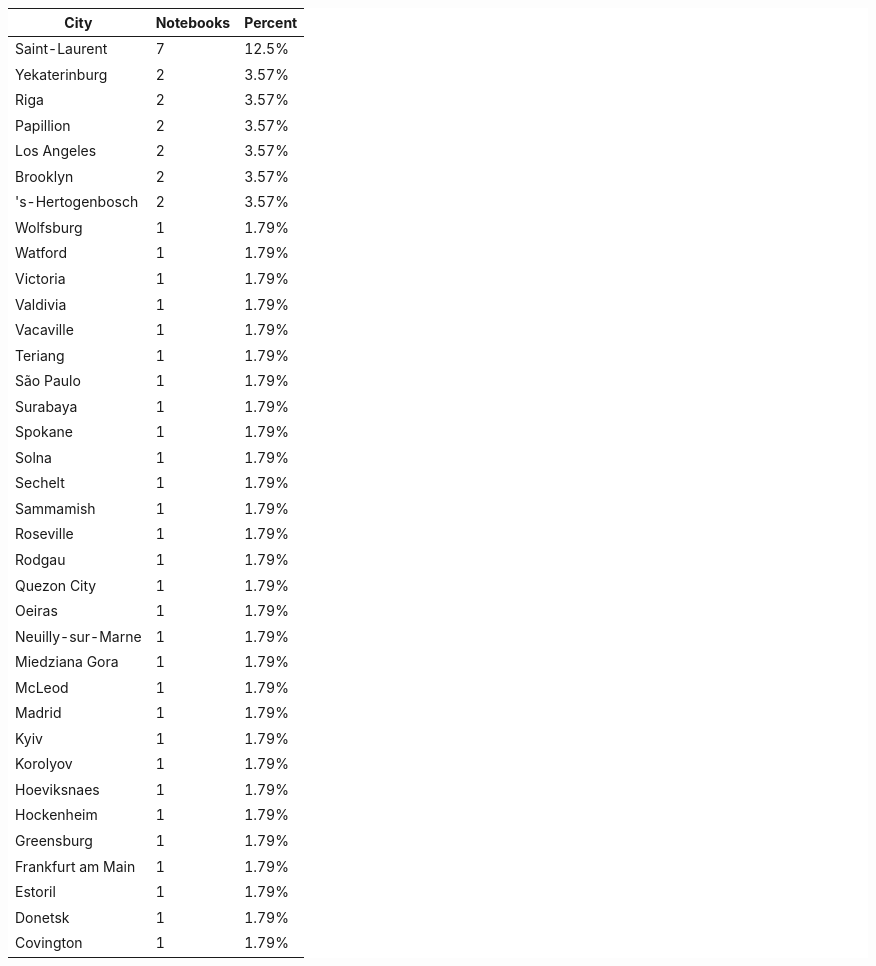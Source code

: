 
| City              | Notebooks | Percent |
|-------------------|-----------|---------|
| Saint-Laurent     | 7         | 12.5%   |
| Yekaterinburg     | 2         | 3.57%   |
| Riga              | 2         | 3.57%   |
| Papillion         | 2         | 3.57%   |
| Los Angeles       | 2         | 3.57%   |
| Brooklyn          | 2         | 3.57%   |
| 's-Hertogenbosch  | 2         | 3.57%   |
| Wolfsburg         | 1         | 1.79%   |
| Watford           | 1         | 1.79%   |
| Victoria          | 1         | 1.79%   |
| Valdivia          | 1         | 1.79%   |
| Vacaville         | 1         | 1.79%   |
| Teriang           | 1         | 1.79%   |
| São Paulo        | 1         | 1.79%   |
| Surabaya          | 1         | 1.79%   |
| Spokane           | 1         | 1.79%   |
| Solna             | 1         | 1.79%   |
| Sechelt           | 1         | 1.79%   |
| Sammamish         | 1         | 1.79%   |
| Roseville         | 1         | 1.79%   |
| Rodgau            | 1         | 1.79%   |
| Quezon City       | 1         | 1.79%   |
| Oeiras            | 1         | 1.79%   |
| Neuilly-sur-Marne | 1         | 1.79%   |
| Miedziana Gora    | 1         | 1.79%   |
| McLeod            | 1         | 1.79%   |
| Madrid            | 1         | 1.79%   |
| Kyiv              | 1         | 1.79%   |
| Korolyov          | 1         | 1.79%   |
| Hoeviksnaes       | 1         | 1.79%   |
| Hockenheim        | 1         | 1.79%   |
| Greensburg        | 1         | 1.79%   |
| Frankfurt am Main | 1         | 1.79%   |
| Estoril           | 1         | 1.79%   |
| Donetsk           | 1         | 1.79%   |
| Covington         | 1         | 1.79%   |